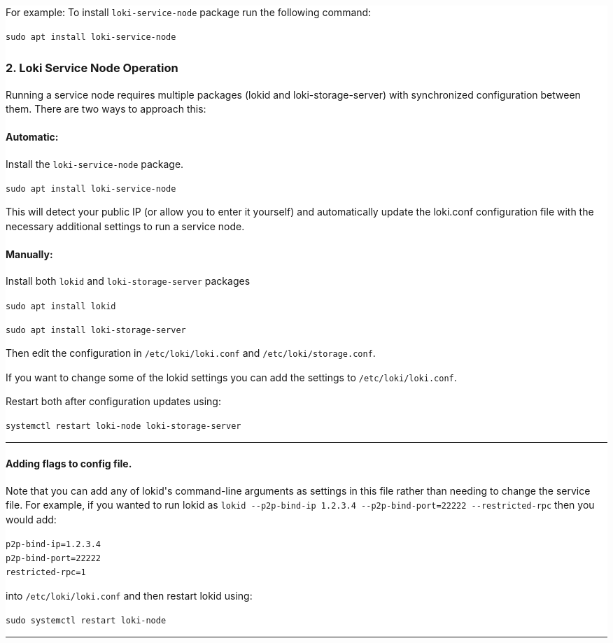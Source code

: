 For example: To install `loki-service-node` package run the following command:
```
sudo apt install loki-service-node
```

### 2. Loki Service Node Operation

Running a service node requires multiple packages (lokid and loki-storage-server) with synchronized
configuration between them.  There are two ways to approach this:

#### **Automatic**:  

Install the `loki-service-node` package.

```
sudo apt install loki-service-node
```
This will detect your public IP (or allow you to enter it yourself) and automatically update the loki.conf configuration file with the necessary additional settings to run a service node.

#### **Manually**:  

Install both `lokid` and `loki-storage-server` packages

```
sudo apt install lokid
```

```
sudo apt install loki-storage-server
```

Then edit the configuration in `/etc/loki/loki.conf` and `/etc/loki/storage.conf`.  

If you want to change some of the lokid settings you can add the settings to `/etc/loki/loki.conf`.

Restart both after configuration updates using:

```
systemctl restart loki-node loki-storage-server
```

---

#### Adding flags to config file.

Note that you can add any of lokid's command-line arguments as settings in this file rather than
needing to change the service file.  For example, if you wanted to run lokid as
`lokid --p2p-bind-ip 1.2.3.4 --p2p-bind-port=22222 --restricted-rpc` then you would add:

```
p2p-bind-ip=1.2.3.4
p2p-bind-port=22222
restricted-rpc=1
```

into `/etc/loki/loki.conf` and then restart lokid using:

```
sudo systemctl restart loki-node
```

---